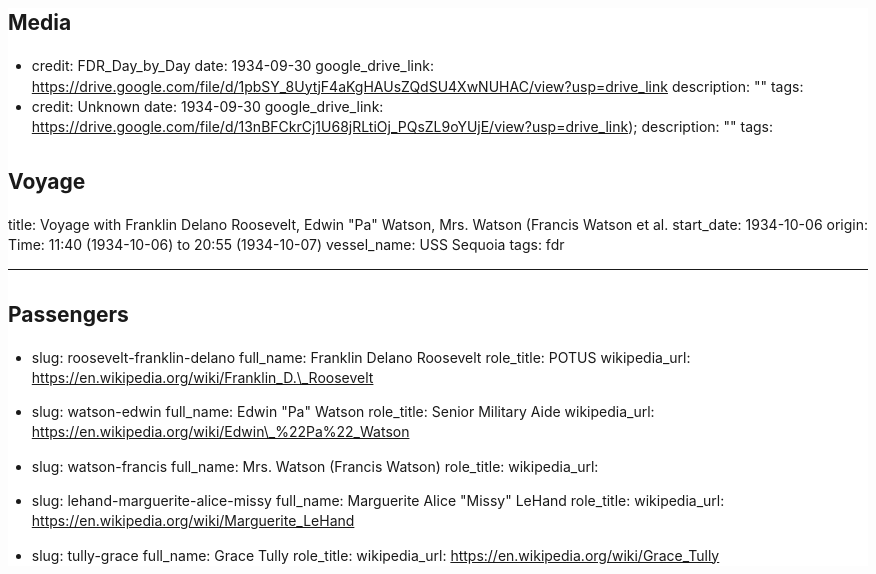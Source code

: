 
## Media

- credit: FDR_Day_by_Day
  date: 1934-09-30
  google_drive_link: https://drive.google.com/file/d/1pbSY_8UytjF4aKgHAUsZQdSU4XwNUHAC/view?usp=drive_link
  description: ""
  tags:
- credit: Unknown
  date: 1934-09-30
  google_drive_link: https://drive.google.com/file/d/13nBFCkrCj1U68jRLtiOj_PQsZL9oYUjE/view?usp=drive_link);
  description: ""
  tags:

## Voyage

title: Voyage with Franklin Delano Roosevelt, Edwin "Pa" Watson, Mrs. Watson (Francis Watson et al.
start_date: 1934-10-06
origin: Time: 11:40 (1934-10-06) to 20:55 (1934-10-07)
vessel_name: USS Sequoia
tags: fdr

---

## Passengers

- slug: roosevelt-franklin-delano
  full_name: Franklin Delano Roosevelt
  role_title: POTUS
  wikipedia_url: https://en.wikipedia.org/wiki/Franklin_D.\_Roosevelt

- slug: watson-edwin
  full_name: Edwin "Pa" Watson
  role_title: Senior Military Aide
  wikipedia_url: https://en.wikipedia.org/wiki/Edwin\_%22Pa%22_Watson

- slug: watson-francis
  full_name: Mrs. Watson (Francis Watson)
  role_title:
  wikipedia_url:

- slug: lehand-marguerite-alice-missy
  full_name: Marguerite Alice "Missy" LeHand
  role_title:
  wikipedia_url: https://en.wikipedia.org/wiki/Marguerite_LeHand

- slug: tully-grace
  full_name: Grace Tully
  role_title:
  wikipedia_url: https://en.wikipedia.org/wiki/Grace_Tully
